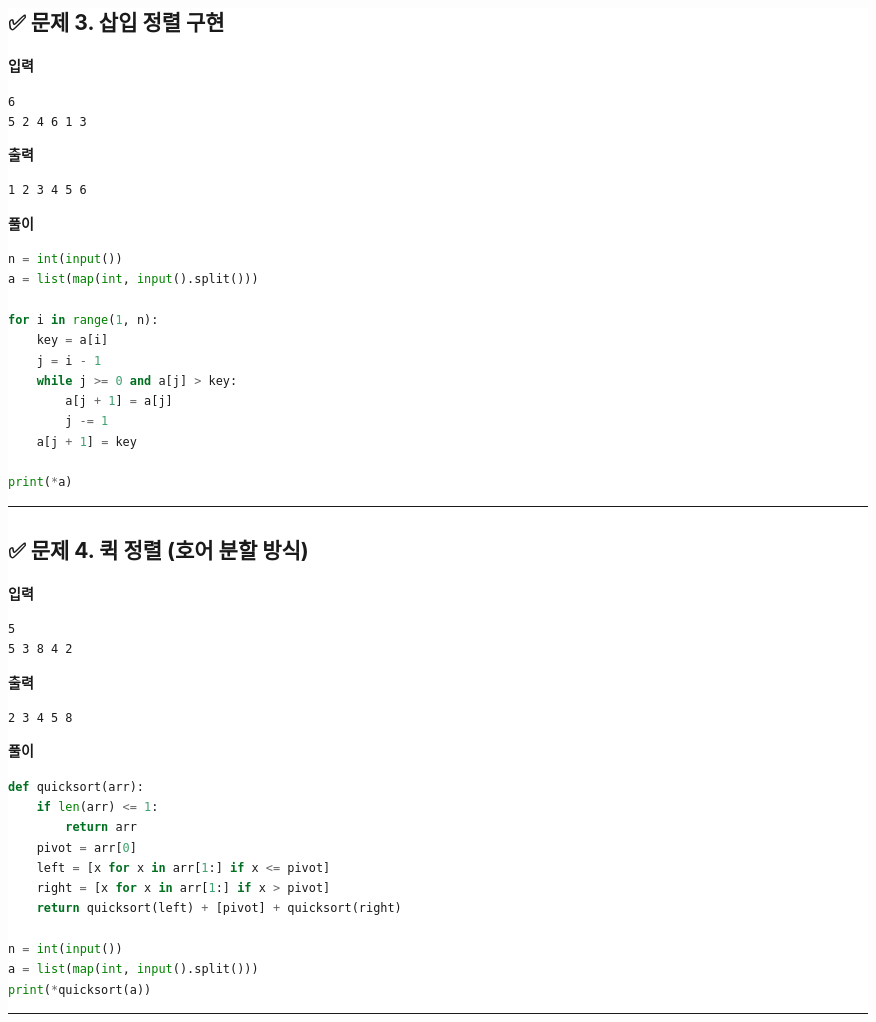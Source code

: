 
## ✅ 문제 3. 삽입 정렬 구현

**입력**
```
6
5 2 4 6 1 3
```

**출력**
```
1 2 3 4 5 6
```

**풀이**
```python
n = int(input())
a = list(map(int, input().split()))

for i in range(1, n):
    key = a[i]
    j = i - 1
    while j >= 0 and a[j] > key:
        a[j + 1] = a[j]
        j -= 1
    a[j + 1] = key

print(*a)
```

---

## ✅ 문제 4. 퀵 정렬 (호어 분할 방식)

**입력**
```
5
5 3 8 4 2
```

**출력**
```
2 3 4 5 8
```

**풀이**
```python
def quicksort(arr):
    if len(arr) <= 1:
        return arr
    pivot = arr[0]
    left = [x for x in arr[1:] if x <= pivot]
    right = [x for x in arr[1:] if x > pivot]
    return quicksort(left) + [pivot] + quicksort(right)

n = int(input())
a = list(map(int, input().split()))
print(*quicksort(a))
```

---